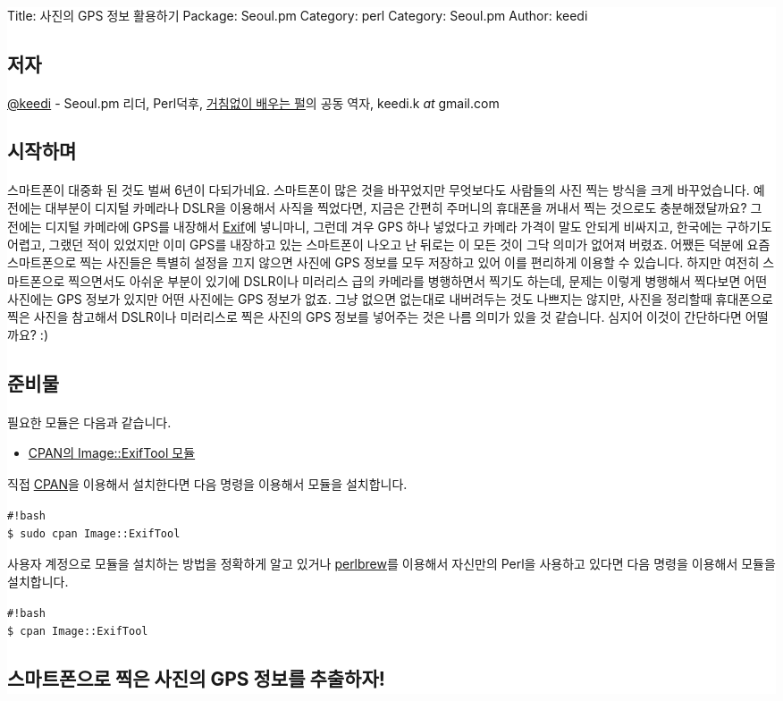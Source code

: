 Title:    사진의 GPS 정보 활용하기
Package:  Seoul.pm
Category: perl
Category: Seoul.pm
Author:   keedi

저자
-----

[@keedi][twitter-keedi] - Seoul.pm 리더, Perl덕후,
[거침없이 배우는 펄][yes24-4433208]의 공동 역자, keedi.k _at_ gmail.com


시작하며
---------

스마트폰이 대중화 된 것도 벌써 6년이 다되가네요.
스마트폰이 많은 것을 바꾸었지만 무엇보다도 사람들의 사진 찍는 방식을 크게 바꾸었습니다.
예전에는 대부분이 디지털 카메라나 DSLR을 이용해서 사직을 찍었다면,
지금은 간편히 주머니의 휴대폰을 꺼내서 찍는 것으로도 충분해졌달까요?
그 전에는 디지털 카메라에 GPS를 내장해서 [Exif][wiki-exif]에 넣니마니,
그런데 겨우 GPS 하나 넣었다고 카메라 가격이 말도 안되게 비싸지고,
한국에는 구하기도 어렵고, 그랬던 적이 있었지만 이미 GPS를 내장하고 있는
스마트폰이 나오고 난 뒤로는 이 모든 것이 그닥 의미가 없어져 버렸죠.
어쨌든 덕분에 요즘 스마트폰으로 찍는 사진들은 특별히 설정을 끄지 않으면
사진에 GPS 정보를 모두 저장하고 있어 이를 편리하게 이용할 수 있습니다.
하지만 여전히 스마트폰으로 찍으면서도 아쉬운 부분이 있기에 DSLR이나
미러리스 급의 카메라를 병행하면서 찍기도 하는데, 문제는 이렇게 병행해서
찍다보면 어떤 사진에는 GPS 정보가 있지만 어떤 사진에는 GPS 정보가 없죠.
그냥 없으면 없는대로 내버려두는 것도 나쁘지는 않지만,
사진을 정리할때 휴대폰으로 찍은 사진을 참고해서 DSLR이나 미러리스로
찍은 사진의 GPS 정보를 넣어주는 것은 나름 의미가 있을 것 같습니다.
심지어 이것이 간단하다면 어떨까요? :)


준비물
-------

필요한 모듈은 다음과 같습니다.

- [CPAN의 Image::ExifTool 모듈][cpan-image-exiftool]

직접 [CPAN][cpan]을 이용해서 설치한다면 다음 명령을 이용해서 모듈을 설치합니다.

    #!bash
    $ sudo cpan Image::ExifTool

사용자 계정으로 모듈을 설치하는 방법을 정확하게 알고 있거나
[perlbrew][home-perlbrew]를 이용해서 자신만의 Perl을 사용하고 있다면
다음 명령을 이용해서 모듈을 설치합니다.

    #!bash
    $ cpan Image::ExifTool


스마트폰으로 찍은 사진의 GPS 정보를 추출하자!
----------------------------------------------


[img-1]:          2014-12-06-1.png
[img-1-resize]:   2014-12-06-1_r.png
[cpan-image-exiftool]:            https://metacpan.org/module/Image::ExifTool
[cpan]:                           http://www.cpan.org/
[google-map]:                     https://www.google.com/maps
[home-perlbrew]:                  http://perlbrew.pl/
[openstreetmap]:                  http://www.openstreetmap.org
[twitter-am0c]:                   http://twitter.com/#!/am0c
[twitter-keedi]:                  http://twitter.com/#!/keedi
[wiki-exif]:                      http://en.wikipedia.org/wiki/Exchangeable_image_file_format
[wiki-latitude]:                  http://ko.wikipedia.org/wiki/%EC%9C%84%EB%8F%84
[wiki-longitude]:                 http://ko.wikipedia.org/wiki/%EA%B2%BD%EB%8F%84
[yes24-4433208]:                  http://www.yes24.com/24/goods/4433208